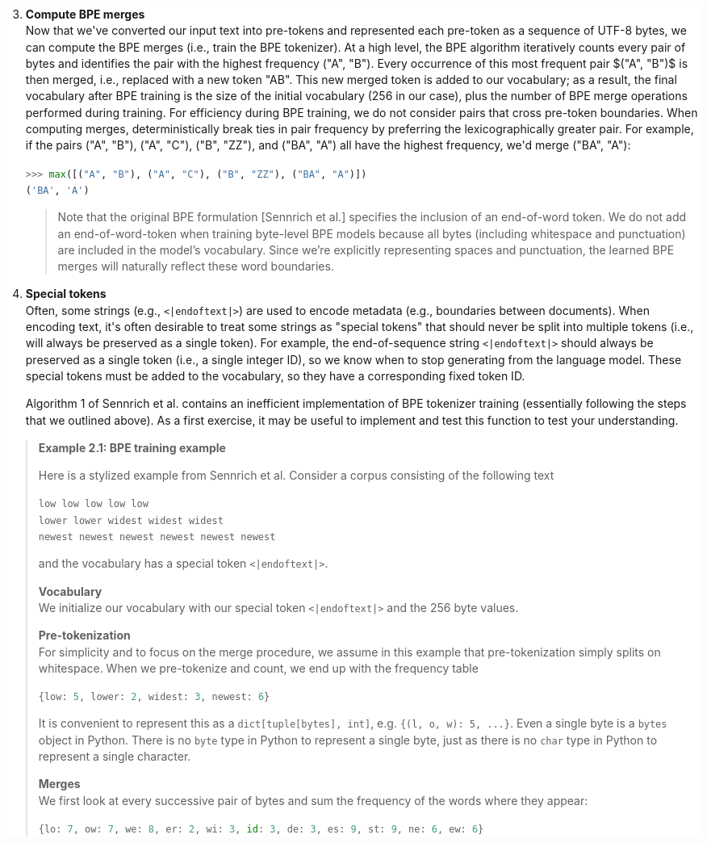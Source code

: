 3. **Compute BPE merges**  
    Now that we've converted our input text into pre-tokens and represented each pre-token as a sequence of UTF-8 bytes, we can compute the BPE merges (i.e., train the BPE tokenizer). At a high level, the BPE algorithm iteratively counts every pair of bytes and identifies the pair with the highest frequency ("A", "B"). Every occurrence of this most frequent pair $("A", "B")$ is then merged, i.e., replaced with a new token "AB". This new merged token is added to our vocabulary; as a result, the final vocabulary after BPE training is the size of the initial vocabulary (256 in our case), plus the number of BPE merge operations performed during training. For efficiency during BPE training, we do not consider pairs that cross pre-token boundaries.
    When computing merges, deterministically break ties in pair frequency by preferring the lexicographically greater pair. For example, if the pairs ("A", "B"), ("A", "C"), ("B", "ZZ"), and ("BA", "A") all have the highest frequency, we'd merge ("BA", "A"):
    ```python
    >>> max([("A", "B"), ("A", "C"), ("B", "ZZ"), ("BA", "A")])
    ('BA', 'A')
    ```
    > Note that the original BPE formulation [Sennrich et al.] specifies the inclusion of an end-of-word token. We do not add an end-of-word-token when training byte-level BPE models because all bytes (including whitespace and punctuation) are included in the model’s vocabulary. Since we’re explicitly representing spaces and punctuation, the learned BPE merges will naturally reflect these word boundaries.
4. **Special tokens**  
    Often, some strings (e.g., `<|endoftext|>`) are used to encode metadata (e.g., boundaries between documents). When encoding text, it's often desirable to treat some strings as "special tokens" that should never be split into multiple tokens (i.e., will always be preserved as a single token). For example, the end-of-sequence string `<|endoftext|>` should always be preserved as a single token (i.e., a single integer ID), so we know when to stop generating from the language model. These special tokens must be added to the vocabulary, so they have a corresponding fixed token ID.

    Algorithm 1 of Sennrich et al. contains an inefficient implementation of BPE tokenizer training (essentially following the steps that we outlined above). As a first exercise, it may be useful to implement and test this function to test your understanding.
    
    

> **Example 2.1: BPE training example**
> 
> Here is a stylized example from Sennrich et al. Consider a corpus consisting of the following text
> 
> `low low low low low`  
> `lower lower widest widest widest`  
> `newest newest newest newest newest newest`  
>
> and the vocabulary has a special token `<|endoftext|>`.
>
> **Vocabulary**  
> We initialize our vocabulary with our special token `<|endoftext|>` and the 256 byte values.
> 
> **Pre-tokenization**  
> For simplicity and to focus on the merge procedure, we assume in this example that pre-tokenization simply splits on whitespace. When we pre-tokenize and count, we end up with the frequency table
> 
> ```python
> {low: 5, lower: 2, widest: 3, newest: 6}
> ```
> It is convenient to represent this as a `dict[tuple[bytes], int]`, e.g. `{(l, o, w): 5, ...}`. Even a single byte is a `bytes` object in Python. There is no `byte` type in Python to represent a single byte, just as there is no `char` type in Python to represent a single character.
> 
> **Merges**  
> We first look at every successive pair of bytes and sum the frequency of the words where they appear:
> ```python
> {lo: 7, ow: 7, we: 8, er: 2, wi: 3, id: 3, de: 3, es: 9, st: 9, ne: 6, ew: 6}